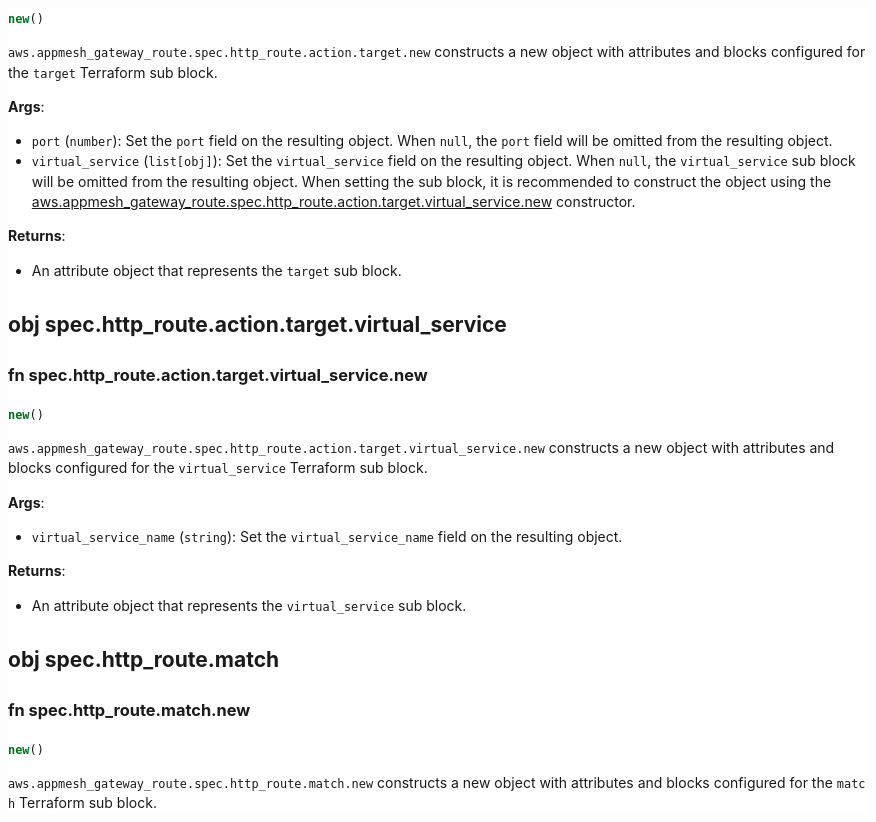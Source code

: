 ```ts
new()
```


`aws.appmesh_gateway_route.spec.http_route.action.target.new` constructs a new object with attributes and blocks configured for the `target`
Terraform sub block.



**Args**:
  - `port` (`number`): Set the `port` field on the resulting object. When `null`, the `port` field will be omitted from the resulting object.
  - `virtual_service` (`list[obj]`): Set the `virtual_service` field on the resulting object. When `null`, the `virtual_service` sub block will be omitted from the resulting object. When setting the sub block, it is recommended to construct the object using the [aws.appmesh_gateway_route.spec.http_route.action.target.virtual_service.new](#fn-specspechttp_routeactionvirtual_servicenew) constructor.

**Returns**:
  - An attribute object that represents the `target` sub block.


## obj spec.http_route.action.target.virtual_service



### fn spec.http_route.action.target.virtual_service.new

```ts
new()
```


`aws.appmesh_gateway_route.spec.http_route.action.target.virtual_service.new` constructs a new object with attributes and blocks configured for the `virtual_service`
Terraform sub block.



**Args**:
  - `virtual_service_name` (`string`): Set the `virtual_service_name` field on the resulting object.

**Returns**:
  - An attribute object that represents the `virtual_service` sub block.


## obj spec.http_route.match



### fn spec.http_route.match.new

```ts
new()
```


`aws.appmesh_gateway_route.spec.http_route.match.new` constructs a new object with attributes and blocks configured for the `match`
Terraform sub block.
